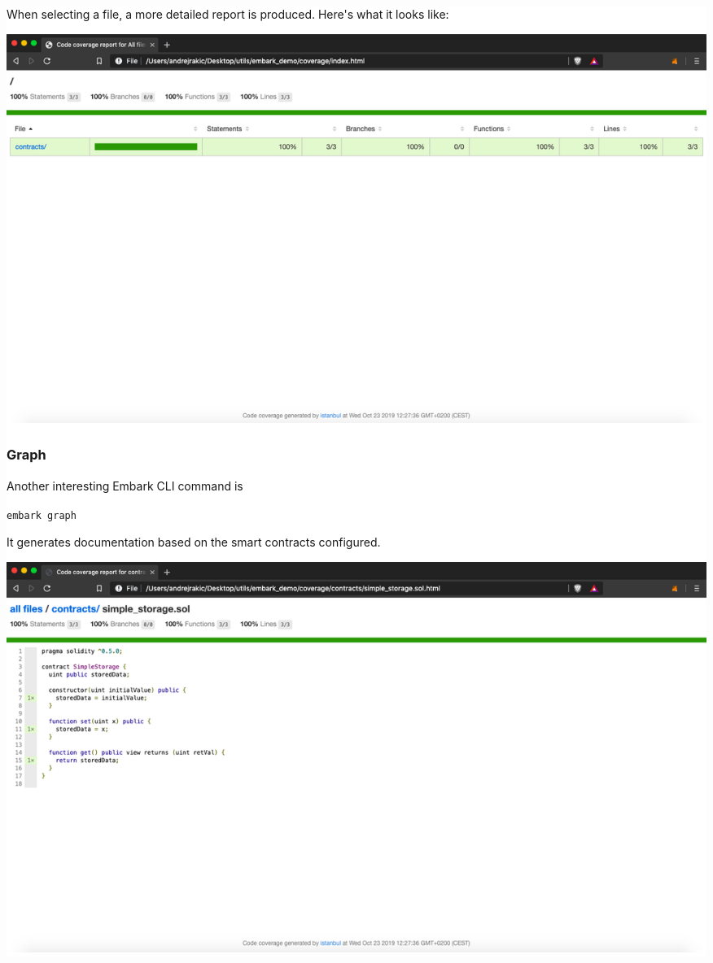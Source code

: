 When selecting a file, a more detailed report is produced. Here's what it looks like:

![picture](./assets/20.png)

### Graph

Another interesting Embark CLI command is

```
embark graph
```

It generates documentation based on the smart contracts configured.

![picture](./assets/21.png)

